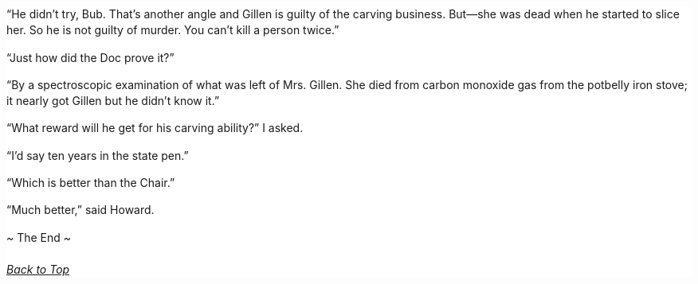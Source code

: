 “He didn’t try, Bub. That’s another angle and Gillen is guilty of the carving business. But—she was dead when he started to slice her. So he is not guilty of murder. You can’t kill a person twice.”

“Just how did the Doc prove it?”

“By a spectroscopic examination of what was left of Mrs. Gillen. She died from carbon monoxide gas from the potbelly iron stove; it nearly got Gillen but he didn’t know it.”

“What reward will he get for his carving ability?” I asked.

“I’d say ten years in the state pen.”

“Which is better than the Chair.”

“Much better,” said Howard.

<p id="theend">~ The End ~
<h6 class="btt"><a href="#top">Back to Top</a></h6>
